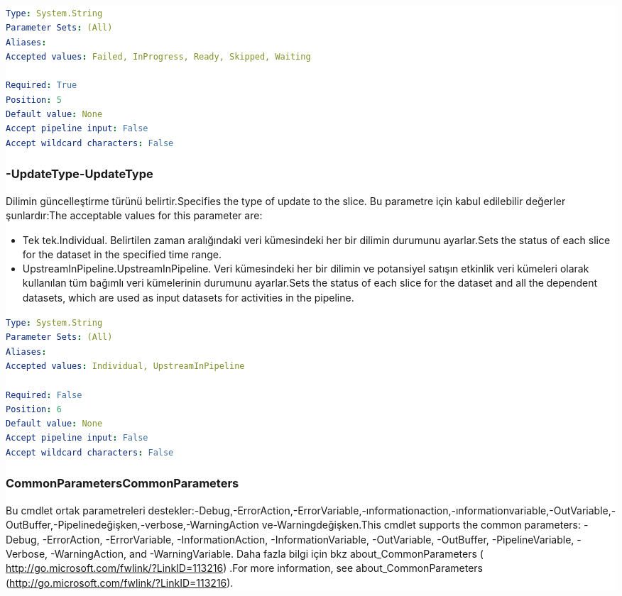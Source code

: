 ```yaml
Type: System.String
Parameter Sets: (All)
Aliases:
Accepted values: Failed, InProgress, Ready, Skipped, Waiting

Required: True
Position: 5
Default value: None
Accept pipeline input: False
Accept wildcard characters: False
```

### <span data-ttu-id="593e1-150">-UpdateType</span><span class="sxs-lookup"><span data-stu-id="593e1-150">-UpdateType</span></span>
<span data-ttu-id="593e1-151">Dilimin güncelleştirme türünü belirtir.</span><span class="sxs-lookup"><span data-stu-id="593e1-151">Specifies the type of update to the slice.</span></span>
<span data-ttu-id="593e1-152">Bu parametre için kabul edilebilir değerler şunlardır:</span><span class="sxs-lookup"><span data-stu-id="593e1-152">The acceptable values for this parameter are:</span></span>
- <span data-ttu-id="593e1-153">Tek tek.</span><span class="sxs-lookup"><span data-stu-id="593e1-153">Individual.</span></span>
<span data-ttu-id="593e1-154">Belirtilen zaman aralığındaki veri kümesindeki her bir dilimin durumunu ayarlar.</span><span class="sxs-lookup"><span data-stu-id="593e1-154">Sets the status of each slice for the dataset in the specified time range.</span></span> 
- <span data-ttu-id="593e1-155">UpstreamInPipeline.</span><span class="sxs-lookup"><span data-stu-id="593e1-155">UpstreamInPipeline.</span></span>
<span data-ttu-id="593e1-156">Veri kümesindeki her bir dilimin ve potansiyel satışın etkinlik veri kümeleri olarak kullanılan tüm bağımlı veri kümelerinin durumunu ayarlar.</span><span class="sxs-lookup"><span data-stu-id="593e1-156">Sets the status of each slice for the dataset and all the dependent datasets, which are used as input datasets for activities in the pipeline.</span></span>

```yaml
Type: System.String
Parameter Sets: (All)
Aliases:
Accepted values: Individual, UpstreamInPipeline

Required: False
Position: 6
Default value: None
Accept pipeline input: False
Accept wildcard characters: False
```

### <span data-ttu-id="593e1-157">CommonParameters</span><span class="sxs-lookup"><span data-stu-id="593e1-157">CommonParameters</span></span>
<span data-ttu-id="593e1-158">Bu cmdlet ortak parametreleri destekler:-Debug,-ErrorAction,-ErrorVariable,-ınformationaction,-ınformationvariable,-OutVariable,-OutBuffer,-Pipelinedeğişken,-verbose,-WarningAction ve-Warningdeğişken.</span><span class="sxs-lookup"><span data-stu-id="593e1-158">This cmdlet supports the common parameters: -Debug, -ErrorAction, -ErrorVariable, -InformationAction, -InformationVariable, -OutVariable, -OutBuffer, -PipelineVariable, -Verbose, -WarningAction, and -WarningVariable.</span></span> <span data-ttu-id="593e1-159">Daha fazla bilgi için bkz about_CommonParameters ( http://go.microsoft.com/fwlink/?LinkID=113216) .</span><span class="sxs-lookup"><span data-stu-id="593e1-159">For more information, see about_CommonParameters (http://go.microsoft.com/fwlink/?LinkID=113216).</span></span>
